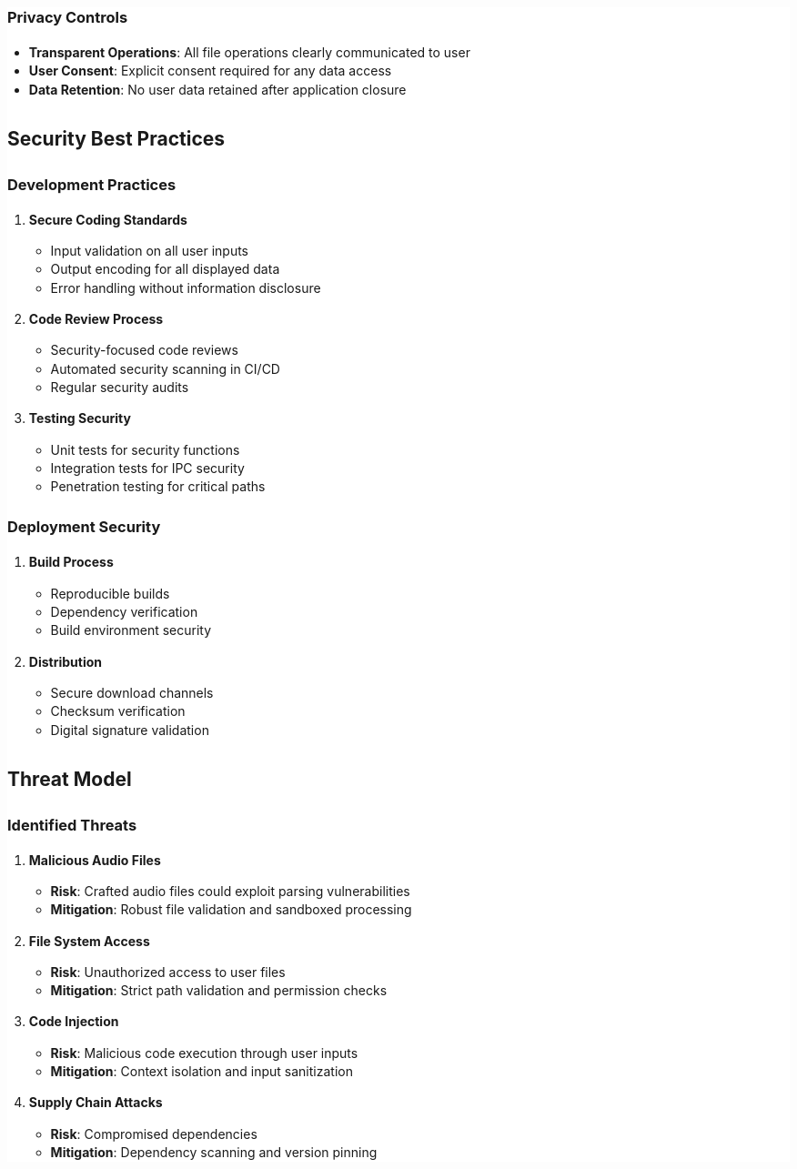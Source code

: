### Privacy Controls
- **Transparent Operations**: All file operations clearly communicated to user
- **User Consent**: Explicit consent required for any data access
- **Data Retention**: No user data retained after application closure

## Security Best Practices

### Development Practices
1. **Secure Coding Standards**
   - Input validation on all user inputs
   - Output encoding for all displayed data
   - Error handling without information disclosure

2. **Code Review Process**
   - Security-focused code reviews
   - Automated security scanning in CI/CD
   - Regular security audits

3. **Testing Security**
   - Unit tests for security functions
   - Integration tests for IPC security
   - Penetration testing for critical paths

### Deployment Security
1. **Build Process**
   - Reproducible builds
   - Dependency verification
   - Build environment security

2. **Distribution**
   - Secure download channels
   - Checksum verification
   - Digital signature validation

## Threat Model

### Identified Threats
1. **Malicious Audio Files**
   - **Risk**: Crafted audio files could exploit parsing vulnerabilities
   - **Mitigation**: Robust file validation and sandboxed processing

2. **File System Access**
   - **Risk**: Unauthorized access to user files
   - **Mitigation**: Strict path validation and permission checks

3. **Code Injection**
   - **Risk**: Malicious code execution through user inputs
   - **Mitigation**: Context isolation and input sanitization

4. **Supply Chain Attacks**
   - **Risk**: Compromised dependencies
   - **Mitigation**: Dependency scanning and version pinning
